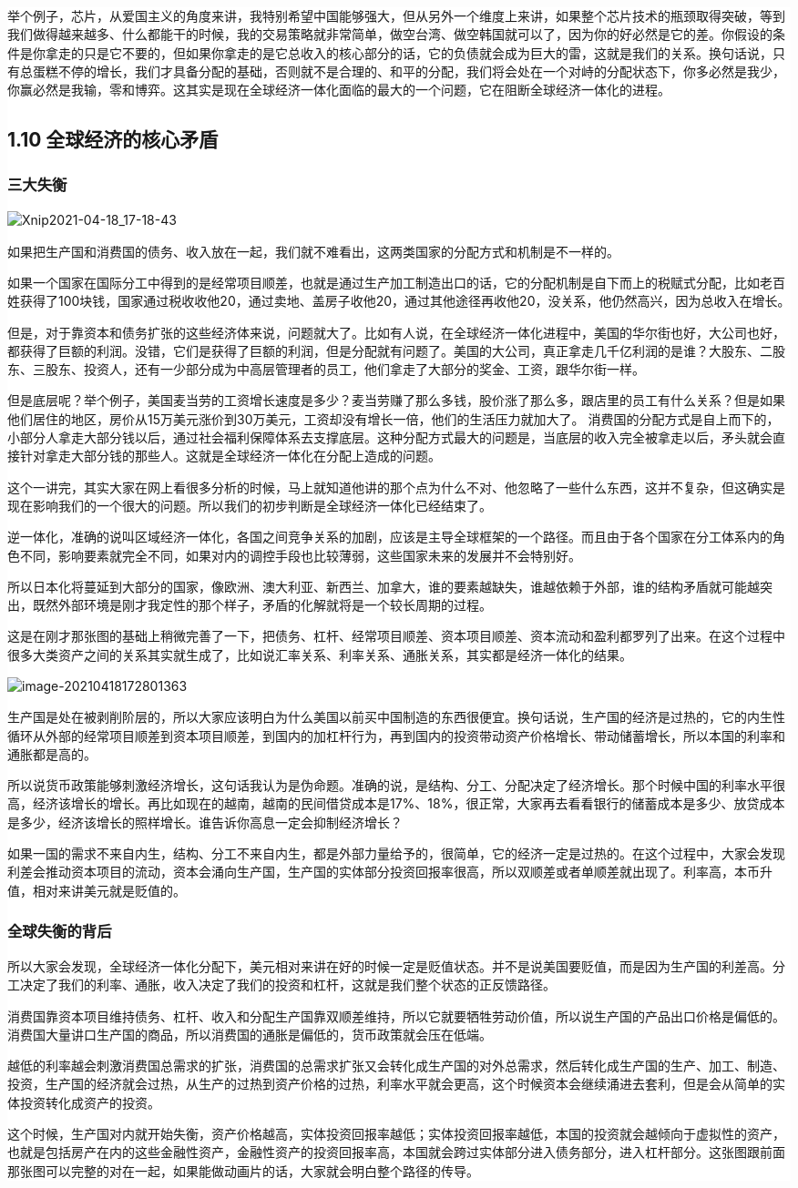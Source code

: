 举个例子，芯片，从爱国主义的角度来讲，我特别希望中国能够强大，但从另外一个维度上来讲，如果整个芯片技术的瓶颈取得突破，等到我们做得越来越多、什么都能干的时候，我的交易策略就非常简单，做空台湾、做空韩国就可以了，因为你的好必然是它的差。你假设的条件是你拿走的只是它不要的，但如果你拿走的是它总收入的核心部分的话，它的负债就会成为巨大的雷，这就是我们的关系。换句话说，只有总蛋糕不停的增长，我们才具备分配的基础，否则就不是合理的、和平的分配，我们将会处在一个对峙的分配状态下，你多必然是我少，你赢必然是我输，零和博弈。这其实是现在全球经济一体化面临的最大的一个问题，它在阻断全球经济一体化的进程。

## 1.10 全球经济的核心矛盾

### 三大失衡

![Xnip2021-04-18_17-18-43](https://wdj-1252419878.cos.ap-beijing.myqcloud.com/blog/2021-04-18-091924.jpg)

如果把生产国和消费国的债务、收入放在一起，我们就不难看出，这两类国家的分配方式和机制是不一样的。

如果一个国家在国际分工中得到的是经常项目顺差，也就是通过生产加工制造出口的话，它的分配机制是自下而上的税赋式分配，比如老百姓获得了100块钱，国家通过税收收他20，通过卖地、盖房子收他20，通过其他途径再收他20，没关系，他仍然高兴，因为总收入在增长。

但是，对于靠资本和债务扩张的这些经济体来说，问题就大了。比如有人说，在全球经济一体化进程中，美国的华尔街也好，大公司也好，都获得了巨额的利润。没错，它们是获得了巨额的利润，但是分配就有问题了。美国的大公司，真正拿走几千亿利润的是谁？大股东、二股东、三股东、投资人，还有一少部分成为中高层管理者的员工，他们拿走了大部分的奖金、工资，跟华尔街一样。

但是底层呢？举个例子，美国麦当劳的工资增长速度是多少？麦当劳赚了那么多钱，股价涨了那么多，跟店里的员工有什么关系？但是如果他们居住的地区，房价从15万美元涨价到30万美元，工资却没有增长一倍，他们的生活压力就加大了。
消费国的分配方式是自上而下的，小部分人拿走大部分钱以后，通过社会福利保障体系去支撑底层。这种分配方式最大的问题是，当底层的收入完全被拿走以后，矛头就会直接针对拿走大部分钱的那些人。这就是全球经济一体化在分配上造成的问题。

这个一讲完，其实大家在网上看很多分析的时候，马上就知道他讲的那个点为什么不对、他忽略了一些什么东西，这并不复杂，但这确实是现在影响我们的一个很大的问题。所以我们的初步判断是全球经济一体化已经结束了。

逆一体化，准确的说叫区域经济一体化，各国之间竞争关系的加剧，应该是主导全球框架的一个路径。而且由于各个国家在分工体系内的角色不同，影响要素就完全不同，如果对内的调控手段也比较薄弱，这些国家未来的发展并不会特别好。

所以日本化将蔓延到大部分的国家，像欧洲、澳大利亚、新西兰、加拿大，谁的要素越缺失，谁越依赖于外部，谁的结构矛盾就可能越突出，既然外部环境是刚才我定性的那个样子，矛盾的化解就将是一个较长周期的过程。

这是在刚才那张图的基础上稍微完善了一下，把债务、杠杆、经常项目顺差、资本项目顺差、资本流动和盈利都罗列了出来。在这个过程中很多大类资产之间的关系其实就生成了，比如说汇率关系、利率关系、通胀关系，其实都是经济一体化的结果。

![image-20210418172801363](https://wdj-1252419878.cos.ap-beijing.myqcloud.com/blog/2021-04-18-092801.png)

生产国是处在被剥削阶层的，所以大家应该明白为什么美国以前买中国制造的东西很便宜。换句话说，生产国的经济是过热的，它的内生性循环从外部的经常项目顺差到资本项目顺差，到国内的加杠杆行为，再到国内的投资带动资产价格增长、带动储蓄增长，所以本国的利率和通胀都是高的。

所以说货币政策能够刺激经济增长，这句话我认为是伪命题。准确的说，是结构、分工、分配决定了经济增长。那个时候中国的利率水平很高，经济该增长的增长。再比如现在的越南，越南的民间借贷成本是17%、18%，很正常，大家再去看看银行的储蓄成本是多少、放贷成本是多少，经济该增长的照样增长。谁告诉你高息一定会抑制经济增长？

如果一国的需求不来自内生，结构、分工不来自内生，都是外部力量给予的，很简单，它的经济一定是过热的。在这个过程中，大家会发现利差会推动资本项目的流动，资本会涌向生产国，生产国的实体部分投资回报率很高，所以双顺差或者单顺差就出现了。利率高，本币升值，相对来讲美元就是贬值的。

### 全球失衡的背后

所以大家会发现，全球经济一体化分配下，美元相对来讲在好的时候一定是贬值状态。并不是说美国要贬值，而是因为生产国的利差高。分工决定了我们的利率、通胀，收入决定了我们的投资和杠杆，这就是我们整个状态的正反馈路径。

消费国靠资本项目维持债务、杠杆、收入和分配生产国靠双顺差维持，所以它就要牺牲劳动价值，所以说生产国的产品出口价格是偏低的。消费国大量讲口生产国的商品，所以消费国的通胀是偏低的，货币政策就会压在低端。

越低的利率越会刺激消费国总需求的扩张，消费国的总需求扩张又会转化成生产国的对外总需求，然后转化成生产国的生产、加工、制造、投资，生产国的经济就会过热，从生产的过热到资产价格的过热，利率水平就会更高，这个时候资本会继续涌进去套利，但是会从简单的实体投资转化成资产的投资。

这个时候，生产国对内就开始失衡，资产价格越高，实体投资回报率越低；实体投资回报率越低，本国的投资就会越倾向于虚拟性的资产，也就是包括房产在内的这些金融性资产，金融性资产的投资回报率高，本国就会跨过实体部分进入债务部分，进入杠杆部分。这张图跟前面那张图可以完整的对在一起，如果能做动画片的话，大家就会明白整个路径的传导。
